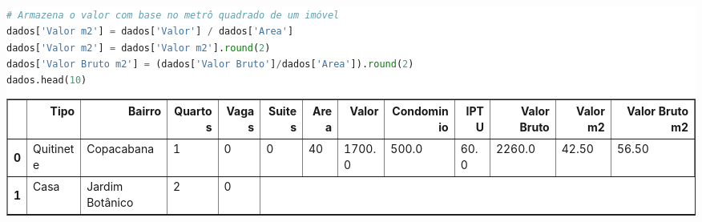 


```python
# Armazena o valor com base no metrô quadrado de um imóvel
dados['Valor m2'] = dados['Valor'] / dados['Area']
dados['Valor m2'] = dados['Valor m2'].round(2)
dados['Valor Bruto m2'] = (dados['Valor Bruto']/dados['Area']).round(2)
dados.head(10)
```




<div>
<style scoped>
    .dataframe tbody tr th:only-of-type {
        vertical-align: middle;
    }

    .dataframe tbody tr th {
        vertical-align: top;
    }

    .dataframe thead th {
        text-align: right;
    }
</style>
<table border="1" class="dataframe">
  <thead>
    <tr style="text-align: right;">
      <th></th>
      <th>Tipo</th>
      <th>Bairro</th>
      <th>Quartos</th>
      <th>Vagas</th>
      <th>Suites</th>
      <th>Area</th>
      <th>Valor</th>
      <th>Condominio</th>
      <th>IPTU</th>
      <th>Valor Bruto</th>
      <th>Valor m2</th>
      <th>Valor Bruto m2</th>
    </tr>
  </thead>
  <tbody>
    <tr>
      <th>0</th>
      <td>Quitinete</td>
      <td>Copacabana</td>
      <td>1</td>
      <td>0</td>
      <td>0</td>
      <td>40</td>
      <td>1700.0</td>
      <td>500.0</td>
      <td>60.0</td>
      <td>2260.0</td>
      <td>42.50</td>
      <td>56.50</td>
    </tr>
    <tr>
      <th>1</th>
      <td>Casa</td>
      <td>Jardim Botânico</td>
      <td>2</td>
      <td>0</td>